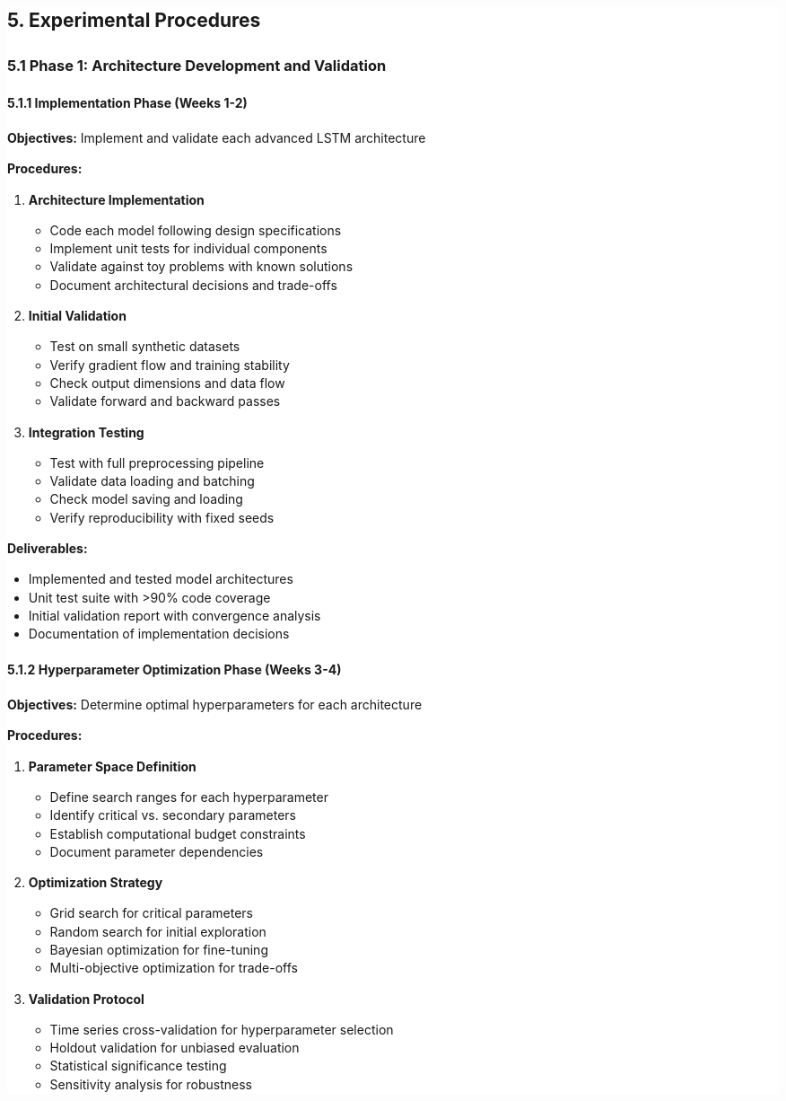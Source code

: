 ## 5. Experimental Procedures

### 5.1 Phase 1: Architecture Development and Validation

#### 5.1.1 Implementation Phase (Weeks 1-2)
**Objectives:** Implement and validate each advanced LSTM architecture

**Procedures:**
1. **Architecture Implementation**
   - Code each model following design specifications
   - Implement unit tests for individual components
   - Validate against toy problems with known solutions
   - Document architectural decisions and trade-offs

2. **Initial Validation**
   - Test on small synthetic datasets
   - Verify gradient flow and training stability
   - Check output dimensions and data flow
   - Validate forward and backward passes

3. **Integration Testing**
   - Test with full preprocessing pipeline
   - Validate data loading and batching
   - Check model saving and loading
   - Verify reproducibility with fixed seeds

**Deliverables:**
- Implemented and tested model architectures
- Unit test suite with >90% code coverage
- Initial validation report with convergence analysis
- Documentation of implementation decisions

#### 5.1.2 Hyperparameter Optimization Phase (Weeks 3-4)
**Objectives:** Determine optimal hyperparameters for each architecture

**Procedures:**
1. **Parameter Space Definition**
   - Define search ranges for each hyperparameter
   - Identify critical vs. secondary parameters
   - Establish computational budget constraints
   - Document parameter dependencies

2. **Optimization Strategy**
   - Grid search for critical parameters
   - Random search for initial exploration
   - Bayesian optimization for fine-tuning
   - Multi-objective optimization for trade-offs

3. **Validation Protocol**
   - Time series cross-validation for hyperparameter selection
   - Holdout validation for unbiased evaluation
   - Statistical significance testing
   - Sensitivity analysis for robustness
